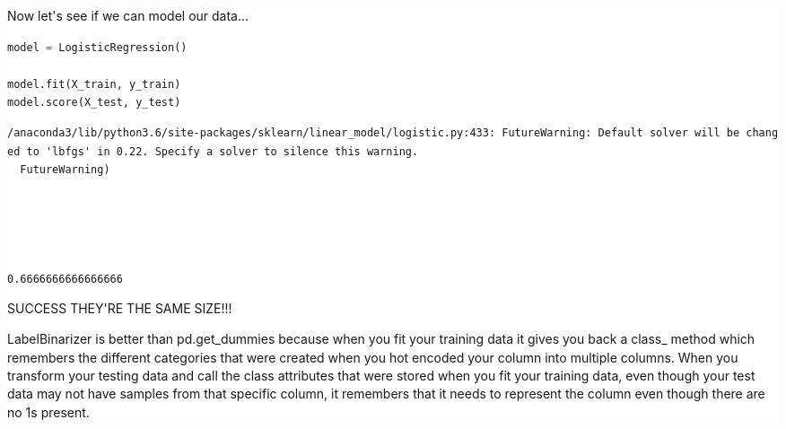 Now let's see if we can model our data...


```python
model = LogisticRegression()

model.fit(X_train, y_train)
model.score(X_test, y_test)
```

    /anaconda3/lib/python3.6/site-packages/sklearn/linear_model/logistic.py:433: FutureWarning: Default solver will be changed to 'lbfgs' in 0.22. Specify a solver to silence this warning.
      FutureWarning)





    0.6666666666666666



SUCCESS THEY'RE THE SAME SIZE!!!

LabelBinarizer is better than pd.get_dummies because when you fit your training data it gives you back a class_ method which remembers the different categories that were created when you hot encoded your column into multiple columns. When you transform your testing data and call the class attributes that were stored when you fit your training data, even though your test data may not have samples from that specific column, it remembers that it needs to represent the column even though there are no 1s present.


```python

```